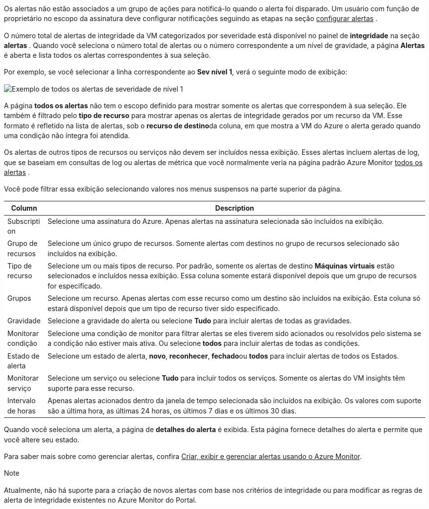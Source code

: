 Os alertas não estão associados a um grupo de ações para notificá-lo quando o alerta foi disparado. Um usuário com função de proprietário no escopo da assinatura deve configurar notificações seguindo as etapas na seção [configurar alertas](#configure-alerts) .

O número total de alertas de integridade da VM categorizados por severidade está disponível no painel de **integridade** na seção **alertas** . Quando você seleciona o número total de alertas ou o número correspondente a um nível de gravidade, a página **Alertas** é aberta e lista todos os alertas correspondentes à sua seleção.

Por exemplo, se você selecionar a linha correspondente ao **Sev nível 1**, verá o seguinte modo de exibição:

![Exemplo de todos os alertas de severidade de nível 1](./media/vminsights-health/vminsights-sev1-alerts-01.png)

A página **todos os alertas** não tem o escopo definido para mostrar somente os alertas que correspondem à sua seleção. Ele também é filtrado pelo **tipo de recurso** para mostrar apenas os alertas de integridade gerados por um recurso da VM. Esse formato é refletido na lista de alertas, sob o **recurso de destino**da coluna, em que mostra a VM do Azure o alerta gerado quando uma condição não íntegra foi atendida.

Os alertas de outros tipos de recursos ou serviços não devem ser incluídos nessa exibição. Esses alertas incluem alertas de log, que se baseiam em consultas de log ou alertas de métrica que você normalmente veria na página padrão Azure Monitor [todos os alertas](../../azure-monitor/platform/alerts-overview.md#all-alerts-page) .

Você pode filtrar essa exibição selecionando valores nos menus suspensos na parte superior da página.

|Column |Description |
|-------|------------|
|Subscription |Selecione uma assinatura do Azure. Apenas alertas na assinatura selecionada são incluídos na exibição. |
|Grupo de recursos |Selecione um único grupo de recursos. Somente alertas com destinos no grupo de recursos selecionado são incluídos na exibição. |
|Tipo de recurso |Selecione um ou mais tipos de recurso. Por padrão, somente os alertas de destino **Máquinas virtuais** estão selecionados e incluídos nessa exibição. Essa coluna somente estará disponível depois que um grupo de recursos for especificado. |
|Grupos |Selecione um recurso. Apenas alertas com esse recurso como um destino são incluídos na exibição. Esta coluna só estará disponível depois que um tipo de recurso tiver sido especificado. |
|Gravidade |Selecione a gravidade do alerta ou selecione **Tudo** para incluir alertas de todas as gravidades. |
|Monitorar condição |Selecione uma condição de monitor para filtrar alertas se eles tiverem sido acionados ou resolvidos pelo sistema se a condição não estiver mais ativa. Ou selecione **todos** para incluir alertas de todas as condições. |
|Estado de alerta |Selecione um estado de alerta, **novo**, **reconhecer**, **fechado**ou **todos** para incluir alertas de todos os Estados. |
|Monitorar serviço |Selecione um serviço ou selecione **Tudo** para incluir todos os serviços. Somente os alertas do VM insights têm suporte para esse recurso.|
|Intervalo de horas| Apenas alertas acionados dentro da janela de tempo selecionada são incluídos na exibição. Os valores com suporte são a última hora, as últimas 24 horas, os últimos 7 dias e os últimos 30 dias. |

Quando você seleciona um alerta, a página de **detalhes do alerta** é exibida. Esta página fornece detalhes do alerta e permite que você altere seu estado.

Para saber mais sobre como gerenciar alertas, confira [Criar, exibir e gerenciar alertas usando o Azure Monitor](../../azure-monitor/platform/alerts-metric.md).

>[!NOTE]
>Atualmente, não há suporte para a criação de novos alertas com base nos critérios de integridade ou para modificar as regras de alerta de integridade existentes no Azure Monitor do Portal.
